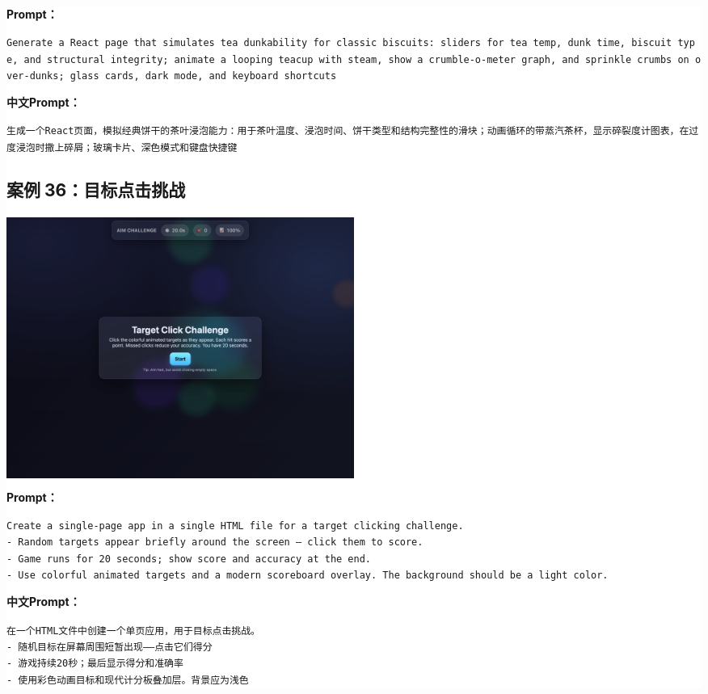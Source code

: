 **Prompt：**
```
Generate a React page that simulates tea dunkability for classic biscuits: sliders for tea temp, dunk time, biscuit type, and structural integrity; animate a looping teacup with steam, show a crumble-o-meter graph, and sprinkle crumbs on over-dunks; glass cards, dark mode, and keyboard shortcuts
```
**中文Prompt：**
```
生成一个React页面，模拟经典饼干的茶叶浸泡能力：用于茶叶温度、浸泡时间、饼干类型和结构完整性的滑块；动画循环的带蒸汽茶杯，显示碎裂度计图表，在过度浸泡时撒上碎屑；玻璃卡片、深色模式和键盘快捷键
```

<a id="prompt-36"></a>
## 案例 36：目标点击挑战
<div style="display: flex; justify-content: space-between;">
<img src="./images/gpt5/target-clicker.png" style="width: 50%;">
</div>

**Prompt：**
```
Create a single-page app in a single HTML file for a target clicking challenge.
- Random targets appear briefly around the screen — click them to score.
- Game runs for 20 seconds; show score and accuracy at the end.
- Use colorful animated targets and a modern scoreboard overlay. The background should be a light color.
```
**中文Prompt：**
```
在一个HTML文件中创建一个单页应用，用于目标点击挑战。
- 随机目标在屏幕周围短暂出现——点击它们得分
- 游戏持续20秒；最后显示得分和准确率
- 使用彩色动画目标和现代计分板叠加层。背景应为浅色
```
